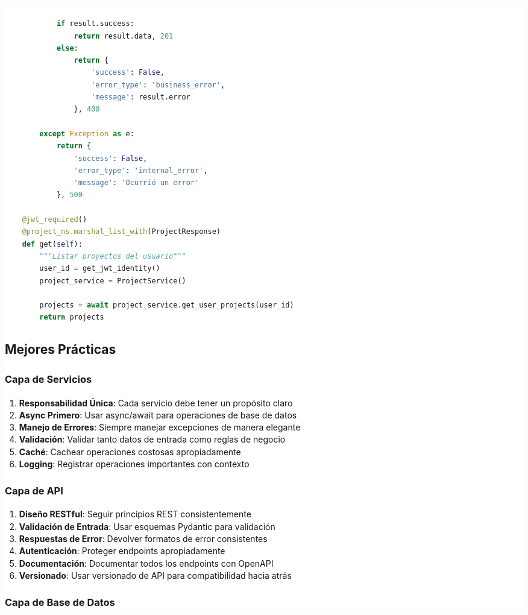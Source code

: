 ```python
            
            if result.success:
                return result.data, 201
            else:
                return {
                    'success': False,
                    'error_type': 'business_error',
                    'message': result.error
                }, 400
                
        except Exception as e:
            return {
                'success': False,
                'error_type': 'internal_error',
                'message': 'Ocurrió un error'
            }, 500
    
    @jwt_required()
    @project_ns.marshal_list_with(ProjectResponse)
    def get(self):
        """Listar proyectos del usuario"""
        user_id = get_jwt_identity()
        project_service = ProjectService()
        
        projects = await project_service.get_user_projects(user_id)
        return projects
```

## Mejores Prácticas

### Capa de Servicios

1. **Responsabilidad Única**: Cada servicio debe tener un propósito claro
2. **Async Primero**: Usar async/await para operaciones de base de datos
3. **Manejo de Errores**: Siempre manejar excepciones de manera elegante
4. **Validación**: Validar tanto datos de entrada como reglas de negocio
5. **Caché**: Cachear operaciones costosas apropiadamente
6. **Logging**: Registrar operaciones importantes con contexto

### Capa de API

1. **Diseño RESTful**: Seguir principios REST consistentemente
2. **Validación de Entrada**: Usar esquemas Pydantic para validación
3. **Respuestas de Error**: Devolver formatos de error consistentes
4. **Autenticación**: Proteger endpoints apropiadamente
5. **Documentación**: Documentar todos los endpoints con OpenAPI
6. **Versionado**: Usar versionado de API para compatibilidad hacia atrás

### Capa de Base de Datos
